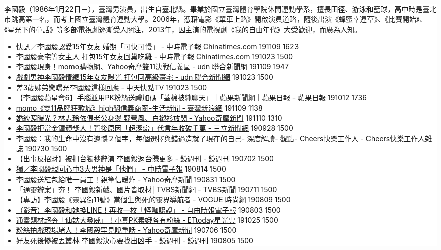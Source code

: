 李國毅（1986年1月22日－），臺灣男演員，出生自臺北縣。畢業於國立臺灣體育學院休閒運動學系，擅長田徑、游泳和籃球，高中時是臺北市跳高第一名，而考上國立臺灣體育運動大學。2006年，憑藉電影《單車上路》開啟演員道路，隨後出演《蜂蜜幸運草》、《比賽開始》、《星光下的童話》等多部電視劇逐漸受人關注，2013年，因主演的電視劇《我的自由年代》大受歡迎，而廣為人知。
- [快訊／李國毅認愛15年女友 婚期「可快可慢」 - 中時電子報 Chinatimes.com](https://www.chinatimes.com/realtimenews/20191109002275-260404 "快訊／李國毅認愛15年女友 婚期「可快可慢」 - 中時電子報 Chinatimes.com") 191109 1623
- [李國毅豪宅等女主人 打包15年女友回巢吃雞 - 中時電子報 Chinatimes.com](https://www.chinatimes.com/realtimenews/20191023001139-260404 "李國毅豪宅等女主人 打包15年女友回巢吃雞 - 中時電子報 Chinatimes.com") 191023 1500
- [李國毅現身！momo購物網、Yahoo奇摩雙11決戰信義區 - udn 聯合新聞網](https://udn.com/news/story/7270/4155131 "李國毅現身！momo購物網、Yahoo奇摩雙11決戰信義區 - udn 聯合新聞網") 191109 1947
- [戲劇男神李國毅情纏15年女友曝光 打包回高級豪宅 - udn 聯合新聞網](https://stars.udn.com/star/story/10088/4120314 "戲劇男神李國毅情纏15年女友曝光 打包回高級豪宅 - udn 聯合新聞網") 191023 1500
- [差3歲姊弟戀曝光李國毅這樣回應 - 中天快點TV](https://gotv.ctitv.com.tw/2019/10/1150930.htm "差3歲姊弟戀曝光李國毅這樣回應 - 中天快點TV") 191023 1500
- [【李國毅蘋星會6】手腦並用PK粉絲送禮加碼「蓋棉被純聊天」｜蘋果新聞網｜蘋果日報 - 蘋果日報](https://tw.appledaily.com/new/realtime/20191012/1647614/ "【李國毅蘋星會6】手腦並用PK粉絲送禮加碼「蓋棉被純聊天」｜蘋果新聞網｜蘋果日報 - 蘋果日報") 191012 1736
- [momo《雙11品牌狂歡城》high翻信義商圈-生活新聞 - 臺灣新浪網](https://news.sina.com.tw/article/20191109/33259568.html "momo《雙11品牌狂歡城》high翻信義商圈-生活新聞 - 臺灣新浪網") 191109 1138
- [婚紗照曝光？林志玲依偎老公身邊 野營風、白襯衫放閃 - Yahoo奇摩新聞](https://tw.news.yahoo.com/%E5%A9%9A%E7%B4%97%E7%85%A7%E6%9B%9D%E5%85%89-%E6%9E%97%E5%BF%97%E7%8E%B2%E4%BE%9D%E5%81%8E%E8%80%81%E5%85%AC%E8%BA%AB%E9%82%8A-%E9%87%8E%E7%87%9F%E9%A2%A8-%E7%99%BD%E8%A5%AF%E8%A1%AB%E6%94%BE%E9%96%83-051043140.html "婚紗照曝光？林志玲依偎老公身邊 野營風、白襯衫放閃 - Yahoo奇摩新聞") 191110 1310
- [李國毅拒當金鐘頒獎人！背後原因「超潔癖」代言年收破千萬 - 三立新聞網](https://www.setn.com/News.aspx?NewsID=610029 "李國毅拒當金鐘頒獎人！背後原因「超潔癖」代言年收破千萬 - 三立新聞網") 190928 1500
- [李國毅：我的生命中沒有遺憾２個字，每個選擇與錯過造就了現在的自己- 深度解讀- 觀點- Cheers快樂工作人 - Cheers快樂工作人雜誌](https://www.cheers.com.tw/article/article.action?id=5095014 "李國毅：我的生命中沒有遺憾２個字，每個選擇與錯過造就了現在的自己- 深度解讀- 觀點- Cheers快樂工作人 - Cheers快樂工作人雜誌") 190730 1500
- [【出事反招財】被扣台獨秒辭演 李國毅返台賺更多 - 鏡週刊 - 鏡週刊](https://www.mirrormedia.mg/story/20190701ent013 "【出事反招財】被扣台獨秒辭演 李國毅返台賺更多 - 鏡週刊 - 鏡週刊") 190702 1500
- [獨／李國毅親回心中3大男神是「他們」 - 中時電子報](https://www.chinatimes.com/realtimenews/20190814004641-260404 "獨／李國毅親回心中3大男神是「他們」 - 中時電子報") 190814 1500
- [李國毅送紅包給唯一員工！親筆信暖炸 - Yahoo奇摩新聞](https://tw.news.yahoo.com/%E6%9D%8E%E5%9C%8B%E6%AF%85%E9%80%81%E7%B4%85%E5%8C%85%E7%B5%A6%E5%94%AF-%E5%93%A1%E5%B7%A5-%E8%A6%AA%E7%AD%86%E4%BF%A1%E6%9A%96%E7%82%B8-131504674.html "李國毅送紅包給唯一員工！親筆信暖炸 - Yahoo奇摩新聞") 190831 1500
- [「通靈辦案」夯！ 李國毅新戲、國片皆取材│TVBS新聞網 - TVBS新聞](https://news.tvbs.com.tw/entertainment/1164592 "「通靈辦案」夯！ 李國毅新戲、國片皆取材│TVBS新聞網 - TVBS新聞") 190711 1500
- [【專訪】李國毅《靈異街11號》當個生與死的靈界導航者 - VOGUE 時尚網](https://www.vogue.com.tw/feature/content-48775 "【專訪】李國毅《靈異街11號》當個生與死的靈界導航者 - VOGUE 時尚網") 190809 1500
- [（影音）李國毅和她換LINE！再收一枚「怪咖認證」 - 自由時報電子報](https://ent.ltn.com.tw/news/breakingnews/2873105 "（影音）李國毅和她換LINE！再收一枚「怪咖認證」 - 自由時報電子報") 190803 1500
- [通靈題材超夯「仙姑大發威」！小真PK素娥各有粉絲 - ETtoday星光雲](https://star.ettoday.net/news/1565513 "通靈題材超夯「仙姑大發威」！小真PK素娥各有粉絲 - ETtoday星光雲") 191025 1500
- [粉絲拍戲現場堵人！李國毅罕見說重話 - Yahoo奇摩新聞](https://tw.news.yahoo.com/%E7%B2%89%E7%B5%B2%E6%8B%8D%E6%88%B2%E7%8F%BE%E5%A0%B4%E5%A0%B5%E4%BA%BA-%E6%9D%8E%E5%9C%8B%E6%AF%85%E7%BD%95%E8%A6%8B%E8%AA%AA%E9%87%8D%E8%A9%B1-080007970.html "粉絲拍戲現場堵人！李國毅罕見說重話 - Yahoo奇摩新聞") 190706 1500
- [好友死後慘被丟叢林 李國毅決心要找出凶手 - 鏡週刊 - 鏡週刊](https://www.mirrormedia.mg/story/20190806ent006 "好友死後慘被丟叢林 李國毅決心要找出凶手 - 鏡週刊 - 鏡週刊") 190805 1500
